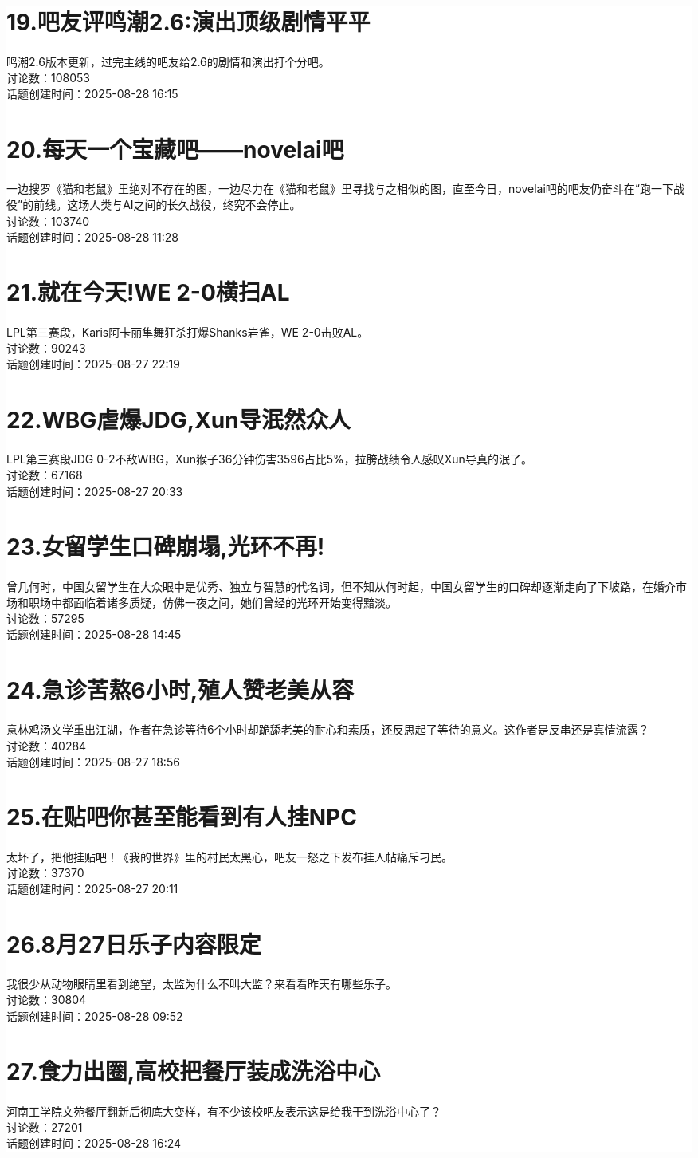 # 19.吧友评鸣潮2.6:演出顶级剧情平平  
鸣潮2.6版本更新，过完主线的吧友给2.6的剧情和演出打个分吧。  
讨论数：108053  
话题创建时间：2025-08-28 16:15

# 20.每天一个宝藏吧——novelai吧  
一边搜罗《猫和老鼠》里绝对不存在的图，一边尽力在《猫和老鼠》里寻找与之相似的图，直至今日，novelai吧的吧友仍奋斗在“跑一下战役”的前线。这场人类与AI之间的长久战役，终究不会停止。  
讨论数：103740  
话题创建时间：2025-08-28 11:28

# 21.就在今天!WE 2-0横扫AL  
LPL第三赛段，Karis阿卡丽隼舞狂杀打爆Shanks岩雀，WE 2-0击败AL。  
讨论数：90243  
话题创建时间：2025-08-27 22:19

# 22.WBG虐爆JDG,Xun导泯然众人  
LPL第三赛段JDG 0-2不敌WBG，Xun猴子36分钟伤害3596占比5%，拉胯战绩令人感叹Xun导真的泯了。  
讨论数：67168  
话题创建时间：2025-08-27 20:33

# 23.女留学生口碑崩塌,光环不再!  
曾几何时，中国女留学生在大众眼中是优秀、独立与智慧的代名词，但不知从何时起，中国女留学生的口碑却逐渐走向了下坡路，在婚介市场和职场中都面临着诸多质疑，仿佛一夜之间，她们曾经的光环开始变得黯淡。  
讨论数：57295  
话题创建时间：2025-08-28 14:45

# 24.急诊苦熬6小时,殖人赞老美从容  
意林鸡汤文学重出江湖，作者在急诊等待6个小时却跪舔老美的耐心和素质，还反思起了等待的意义。这作者是反串还是真情流露？  
讨论数：40284  
话题创建时间：2025-08-27 18:56

# 25.在贴吧你甚至能看到有人挂NPC  
太坏了，把他挂贴吧！《我的世界》里的村民太黑心，吧友一怒之下发布挂人帖痛斥刁民。  
讨论数：37370  
话题创建时间：2025-08-27 20:11

# 26.8月27日乐子内容限定  
我很少从动物眼睛里看到绝望，太监为什么不叫大监？来看看昨天有哪些乐子。  
讨论数：30804  
话题创建时间：2025-08-28 09:52

# 27.食力出圈,高校把餐厅装成洗浴中心  
河南工学院文苑餐厅翻新后彻底大变样，有不少该校吧友表示这是给我干到洗浴中心了？  
讨论数：27201  
话题创建时间：2025-08-28 16:24
